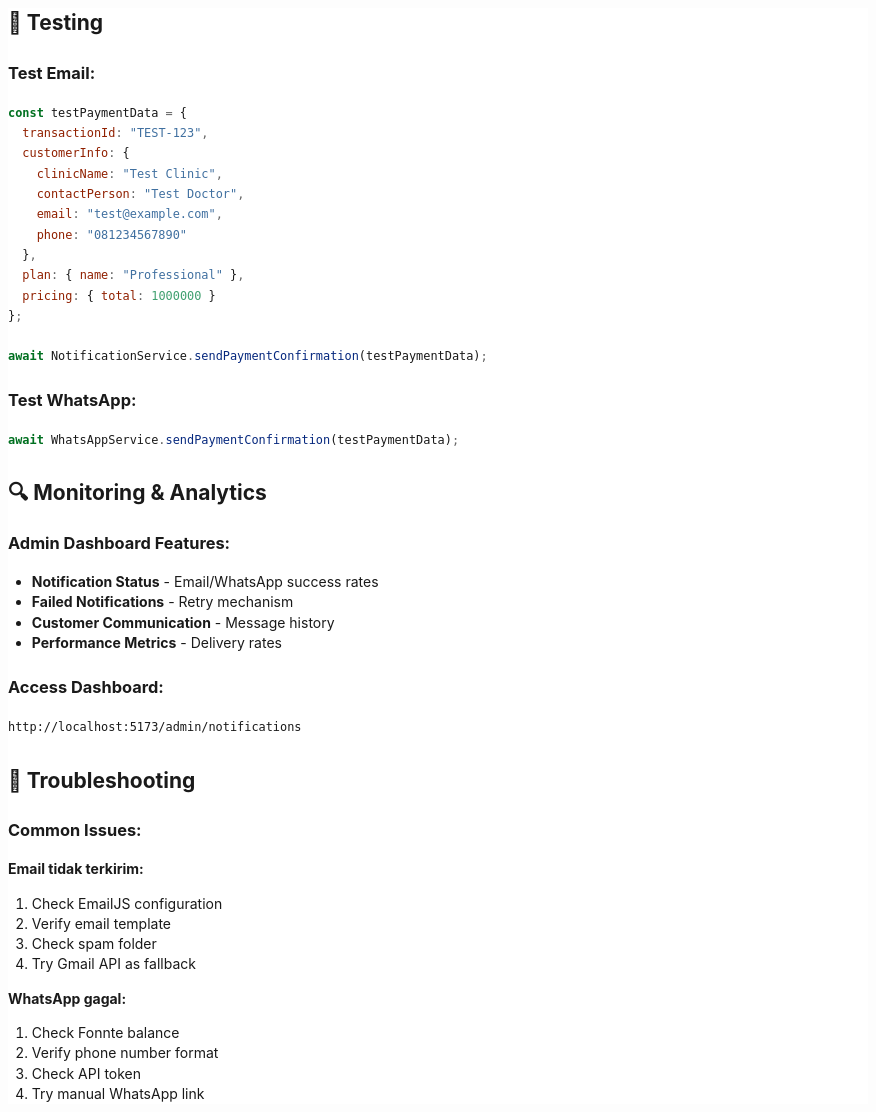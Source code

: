 ## 🧪 Testing

### Test Email:
```javascript
const testPaymentData = {
  transactionId: "TEST-123",
  customerInfo: {
    clinicName: "Test Clinic",
    contactPerson: "Test Doctor",
    email: "test@example.com",
    phone: "081234567890"
  },
  plan: { name: "Professional" },
  pricing: { total: 1000000 }
};

await NotificationService.sendPaymentConfirmation(testPaymentData);
```

### Test WhatsApp:
```javascript
await WhatsAppService.sendPaymentConfirmation(testPaymentData);
```

## 🔍 Monitoring & Analytics

### Admin Dashboard Features:
- **Notification Status** - Email/WhatsApp success rates
- **Failed Notifications** - Retry mechanism
- **Customer Communication** - Message history
- **Performance Metrics** - Delivery rates

### Access Dashboard:
```
http://localhost:5173/admin/notifications
```

## 🚨 Troubleshooting

### Common Issues:

**Email tidak terkirim:**
1. Check EmailJS configuration
2. Verify email template
3. Check spam folder
4. Try Gmail API as fallback

**WhatsApp gagal:**
1. Check Fonnte balance
2. Verify phone number format
3. Check API token
4. Try manual WhatsApp link
